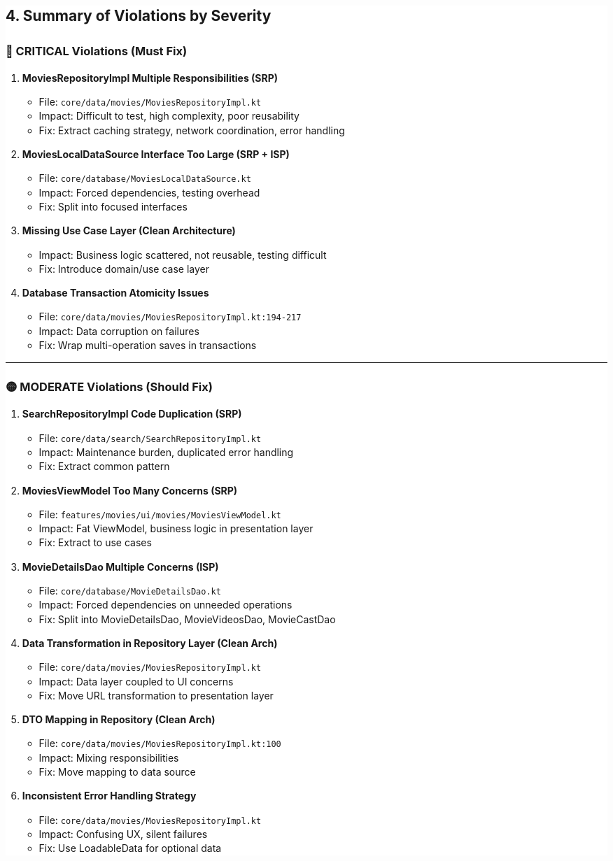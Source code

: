 
## 4. Summary of Violations by Severity

### 🔴 CRITICAL Violations (Must Fix)

1. **MoviesRepositoryImpl Multiple Responsibilities (SRP)**
   - File: `core/data/movies/MoviesRepositoryImpl.kt`
   - Impact: Difficult to test, high complexity, poor reusability
   - Fix: Extract caching strategy, network coordination, error handling

2. **MoviesLocalDataSource Interface Too Large (SRP + ISP)**
   - File: `core/database/MoviesLocalDataSource.kt`
   - Impact: Forced dependencies, testing overhead
   - Fix: Split into focused interfaces

3. **Missing Use Case Layer (Clean Architecture)**
   - Impact: Business logic scattered, not reusable, testing difficult
   - Fix: Introduce domain/use case layer

4. **Database Transaction Atomicity Issues**
   - File: `core/data/movies/MoviesRepositoryImpl.kt:194-217`
   - Impact: Data corruption on failures
   - Fix: Wrap multi-operation saves in transactions

---

### 🟡 MODERATE Violations (Should Fix)

1. **SearchRepositoryImpl Code Duplication (SRP)**
   - File: `core/data/search/SearchRepositoryImpl.kt`
   - Impact: Maintenance burden, duplicated error handling
   - Fix: Extract common pattern

2. **MoviesViewModel Too Many Concerns (SRP)**
   - File: `features/movies/ui/movies/MoviesViewModel.kt`
   - Impact: Fat ViewModel, business logic in presentation layer
   - Fix: Extract to use cases

3. **MovieDetailsDao Multiple Concerns (ISP)**
   - File: `core/database/MovieDetailsDao.kt`
   - Impact: Forced dependencies on unneeded operations
   - Fix: Split into MovieDetailsDao, MovieVideosDao, MovieCastDao

4. **Data Transformation in Repository Layer (Clean Arch)**
   - File: `core/data/movies/MoviesRepositoryImpl.kt`
   - Impact: Data layer coupled to UI concerns
   - Fix: Move URL transformation to presentation layer

5. **DTO Mapping in Repository (Clean Arch)**
   - File: `core/data/movies/MoviesRepositoryImpl.kt:100`
   - Impact: Mixing responsibilities
   - Fix: Move mapping to data source

6. **Inconsistent Error Handling Strategy**
   - File: `core/data/movies/MoviesRepositoryImpl.kt`
   - Impact: Confusing UX, silent failures
   - Fix: Use LoadableData for optional data
